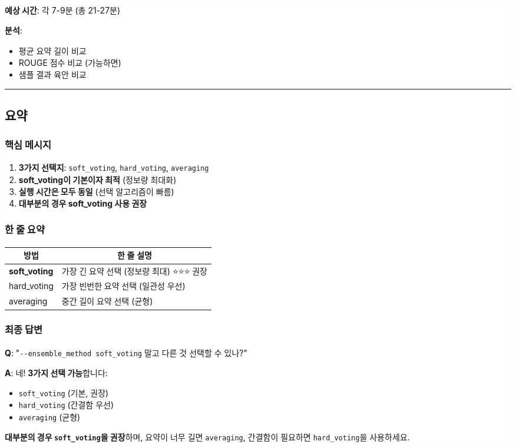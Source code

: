 **예상 시간**: 각 7-9분 (총 21-27분)

**분석**:
- 평균 요약 길이 비교
- ROUGE 점수 비교 (가능하면)
- 샘플 결과 육안 비교

---

## 요약

### 핵심 메시지

1. **3가지 선택지**: `soft_voting`, `hard_voting`, `averaging`
2. **soft_voting이 기본이자 최적** (정보량 최대화)
3. **실행 시간은 모두 동일** (선택 알고리즘이 빠름)
4. **대부분의 경우 soft_voting 사용 권장**

### 한 줄 요약

| 방법 | 한 줄 설명 |
|------|----------|
| **soft_voting** | 가장 긴 요약 선택 (정보량 최대) ⭐⭐⭐ 권장 |
| hard_voting | 가장 빈번한 요약 선택 (일관성 우선) |
| averaging | 중간 길이 요약 선택 (균형) |

### 최종 답변

**Q**: "`--ensemble_method soft_voting` 말고 다른 것 선택할 수 있나?"

**A**: 네! **3가지 선택 가능**합니다:
- `soft_voting` (기본, 권장)
- `hard_voting` (간결함 우선)
- `averaging` (균형)

**대부분의 경우 `soft_voting`을 권장**하며, 요약이 너무 길면 `averaging`, 간결함이 필요하면 `hard_voting`을 사용하세요.
